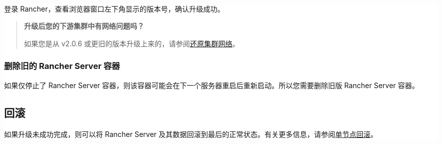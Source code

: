 登录 Rancher，查看浏览器窗口左下角显示的版本号，确认升级成功。

> **升级后您的下游集群中有网络问题吗？**
>
> 如果您是从 v2.0.6 或更旧的版本升级上来的，请参阅[还原集群网络](/docs/rancher2/installation_new/install-rancher-on-k8s/upgrades/namespace-migration/_index)。

### 删除旧的 Rancher Server 容器

如果仅停止了 Rancher Server 容器，则该容器可能会在下一个服务器重启后重新启动。所以您需要删除旧版 Rancher Server 容器。

## 回滚

如果升级未成功完成，则可以将 Rancher Server 及其数据回滚到最后的正常状态。有关更多信息，请参阅[单节点回滚](/docs/rancher2/upgrades/rollbacks/single-node-rollbacks/_index)。
